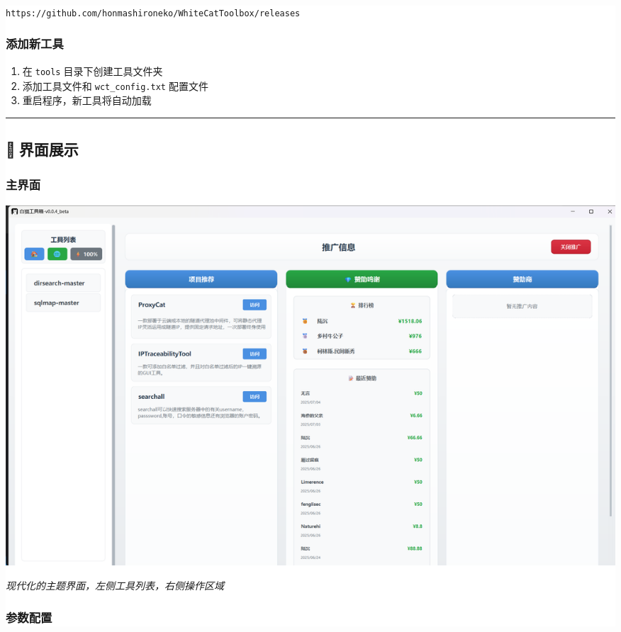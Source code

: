 ```
https://github.com/honmashironeko/WhiteCatToolbox/releases
```

### 添加新工具

1. 在 `tools` 目录下创建工具文件夹
2. 添加工具文件和 `wct_config.txt` 配置文件
3. 重启程序，新工具将自动加载

---

## 📸 界面展示

### 主界面
![主界面](./README.assets/主界面.png)

*现代化的主题界面，左侧工具列表，右侧操作区域*

### 参数配置